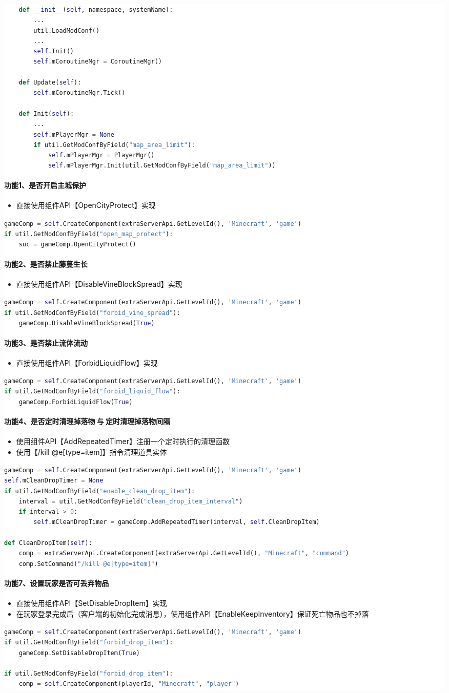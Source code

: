 ```python
	def __init__(self, namespace, systemName):
		...
		util.LoadModConf()
		...
		self.Init()
		self.mCoroutineMgr = CoroutineMgr()

	def Update(self):
		self.mCoroutineMgr.Tick()

	def Init(self):
		...
		self.mPlayerMgr = None
		if util.GetModConfByField("map_area_limit"):
			self.mPlayerMgr = PlayerMgr()
			self.mPlayerMgr.Init(util.GetModConfByField("map_area_limit"))
```
#### 功能1、是否开启主城保护
* 直接使用组件API【OpenCityProtect】实现
```python
gameComp = self.CreateComponent(extraServerApi.GetLevelId(), 'Minecraft', 'game')
if util.GetModConfByField("open_map_protect"):
	suc = gameComp.OpenCityProtect()
```
#### 功能2、是否禁止藤蔓生长
* 直接使用组件API【DisableVineBlockSpread】实现
```python
gameComp = self.CreateComponent(extraServerApi.GetLevelId(), 'Minecraft', 'game')
if util.GetModConfByField("forbid_vine_spread"):
	gameComp.DisableVineBlockSpread(True)
```
#### 功能3、是否禁止流体流动
* 直接使用组件API【ForbidLiquidFlow】实现
```python
gameComp = self.CreateComponent(extraServerApi.GetLevelId(), 'Minecraft', 'game')
if util.GetModConfByField("forbid_liquid_flow"):
	gameComp.ForbidLiquidFlow(True)
```
#### 功能4、是否定时清理掉落物 与 定时清理掉落物间隔
* 使用组件API【AddRepeatedTimer】注册一个定时执行的清理函数
* 使用【/kill @e[type=item]】指令清理道具实体
```python
gameComp = self.CreateComponent(extraServerApi.GetLevelId(), 'Minecraft', 'game')
self.mCleanDropTimer = None
if util.GetModConfByField("enable_clean_drop_item"):
	interval = util.GetModConfByField("clean_drop_item_interval")
	if interval > 0:
		self.mCleanDropTimer = gameComp.AddRepeatedTimer(interval, self.CleanDropItem)

def CleanDropItem(self):
	comp = extraServerApi.CreateComponent(extraServerApi.GetLevelId(), "Minecraft", "command")
	comp.SetCommand("/kill @e[type=item]")
```
#### 功能7、设置玩家是否可丢弃物品
* 直接使用组件API【SetDisableDropItem】实现
* 在玩家登录完成后（客户端的初始化完成消息），使用组件API【EnableKeepInventory】保证死亡物品也不掉落
```python
gameComp = self.CreateComponent(extraServerApi.GetLevelId(), 'Minecraft', 'game')
if util.GetModConfByField("forbid_drop_item"):
	gameComp.SetDisableDropItem(True)

if util.GetModConfByField("forbid_drop_item"):
	comp = self.CreateComponent(playerId, "Minecraft", "player")
```